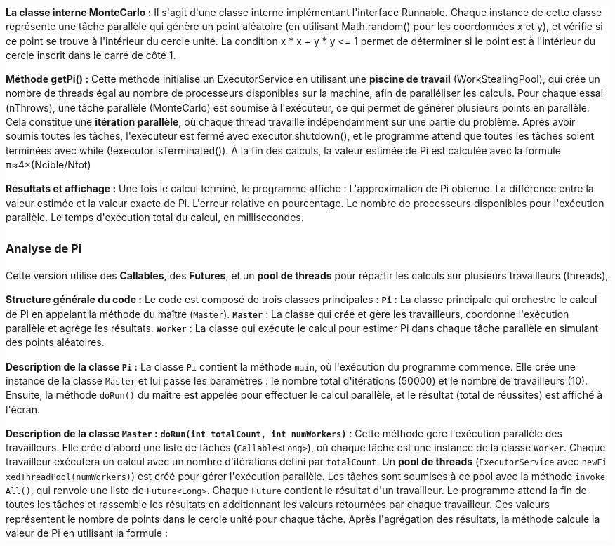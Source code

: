 **La classe interne MonteCarlo :**
Il s'agit d'une classe interne implémentant l'interface Runnable.
Chaque instance de cette classe représente une tâche parallèle qui génère un point aléatoire (en utilisant Math.random() pour les coordonnées x et y),
et vérifie si ce point se trouve à l'intérieur du cercle unité.
La condition x * x + y * y <= 1 permet de déterminer si le point est à l'intérieur du cercle inscrit dans le carré de côté 1.

**Méthode getPi() :**
Cette méthode initialise un ExecutorService en utilisant une **piscine de travail** (WorkStealingPool),
qui crée un nombre de threads égal au nombre de processeurs disponibles sur la machine, afin de paralléliser les calculs.
Pour chaque essai (nThrows), une tâche parallèle (MonteCarlo) est soumise à l'exécuteur,
ce qui permet de générer plusieurs points en parallèle. Cela constitue une **itération parallèle**,
où chaque thread travaille indépendamment sur une partie du problème.
Après avoir soumis toutes les tâches, l'exécuteur est fermé avec executor.shutdown(),
et le programme attend que toutes les tâches soient terminées avec while (!executor.isTerminated()).
À la fin des calculs, la valeur estimée de Pi est calculée avec la formule π≈4×(Ncible/Ntot)


**Résultats et affichage :**
Une fois le calcul terminé, le programme affiche :
L'approximation de Pi obtenue.
La différence entre la valeur estimée et la valeur exacte de Pi.
L'erreur relative en pourcentage.
Le nombre de processeurs disponibles pour l'exécution parallèle.
Le temps d'exécution total du calcul, en millisecondes.

### Analyse de Pi
Cette version utilise des **Callables**, des **Futures**, et un **pool de threads** pour répartir les calculs sur plusieurs travailleurs (threads),

**Structure générale du code :**
Le code est composé de trois classes principales :
**`Pi`** : La classe principale qui orchestre le calcul de Pi en appelant la méthode du maître (`Master`).
**`Master`** : La classe qui crée et gère les travailleurs, coordonne l'exécution parallèle et agrège les résultats.
**`Worker`** : La classe qui exécute le calcul pour estimer Pi dans chaque tâche parallèle en simulant des points aléatoires.

**Description de la classe `Pi` :**
La classe `Pi` contient la méthode `main`, où l'exécution du programme commence. Elle crée une instance de la classe `Master` et lui passe les paramètres : le nombre total d'itérations (50000) et le nombre de travailleurs (10).
Ensuite, la méthode `doRun()` du maître est appelée pour effectuer le calcul parallèle, et le résultat (total de réussites) est affiché à l'écran.

**Description de la classe `Master` :**
**`doRun(int totalCount, int numWorkers)`** : Cette méthode gère l'exécution parallèle des travailleurs. Elle crée d'abord une liste de tâches (`Callable<Long>`), où chaque tâche est une instance de la classe `Worker`. Chaque travailleur exécutera un calcul avec un nombre d'itérations défini par `totalCount`.
Un **pool de threads** (`ExecutorService` avec `newFixedThreadPool(numWorkers)`) est créé pour gérer l'exécution parallèle. Les tâches sont soumises à ce pool avec la méthode `invokeAll()`, qui renvoie une liste de `Future<Long>`. Chaque `Future` contient le résultat d'un travailleur.
Le programme attend la fin de toutes les tâches et rassemble les résultats en additionnant les valeurs retournées par chaque travailleur. Ces valeurs représentent le nombre de points dans le cercle unité pour chaque tâche.
Après l'agrégation des résultats, la méthode calcule la valeur de Pi en utilisant la formule :

